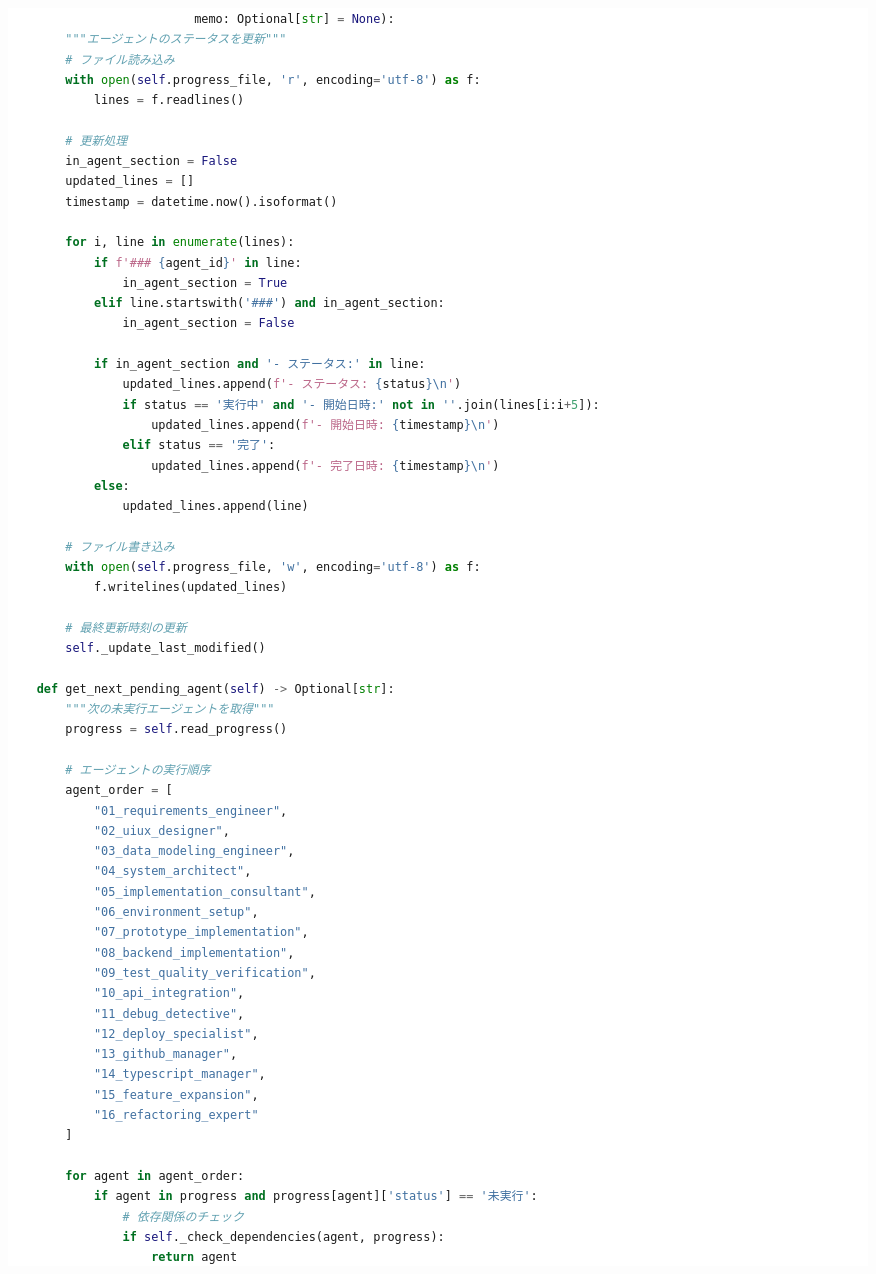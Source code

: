 ```python
                          memo: Optional[str] = None):
        """エージェントのステータスを更新"""
        # ファイル読み込み
        with open(self.progress_file, 'r', encoding='utf-8') as f:
            lines = f.readlines()

        # 更新処理
        in_agent_section = False
        updated_lines = []
        timestamp = datetime.now().isoformat()

        for i, line in enumerate(lines):
            if f'### {agent_id}' in line:
                in_agent_section = True
            elif line.startswith('###') and in_agent_section:
                in_agent_section = False

            if in_agent_section and '- ステータス:' in line:
                updated_lines.append(f'- ステータス: {status}\n')
                if status == '実行中' and '- 開始日時:' not in ''.join(lines[i:i+5]):
                    updated_lines.append(f'- 開始日時: {timestamp}\n')
                elif status == '完了':
                    updated_lines.append(f'- 完了日時: {timestamp}\n')
            else:
                updated_lines.append(line)

        # ファイル書き込み
        with open(self.progress_file, 'w', encoding='utf-8') as f:
            f.writelines(updated_lines)

        # 最終更新時刻の更新
        self._update_last_modified()

    def get_next_pending_agent(self) -> Optional[str]:
        """次の未実行エージェントを取得"""
        progress = self.read_progress()

        # エージェントの実行順序
        agent_order = [
            "01_requirements_engineer",
            "02_uiux_designer",
            "03_data_modeling_engineer",
            "04_system_architect",
            "05_implementation_consultant",
            "06_environment_setup",
            "07_prototype_implementation",
            "08_backend_implementation",
            "09_test_quality_verification",
            "10_api_integration",
            "11_debug_detective",
            "12_deploy_specialist",
            "13_github_manager",
            "14_typescript_manager",
            "15_feature_expansion",
            "16_refactoring_expert"
        ]

        for agent in agent_order:
            if agent in progress and progress[agent]['status'] == '未実行':
                # 依存関係のチェック
                if self._check_dependencies(agent, progress):
                    return agent

```
